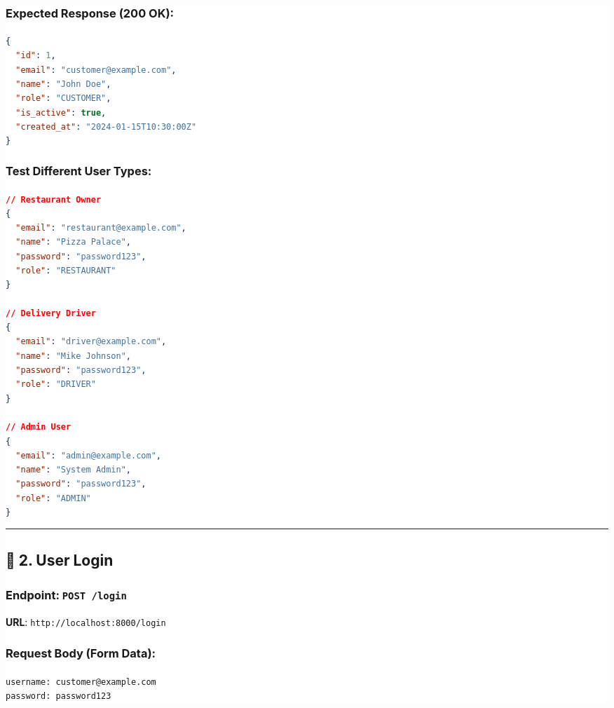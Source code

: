 ### **Expected Response** (200 OK):
```json
{
  "id": 1,
  "email": "customer@example.com",
  "name": "John Doe",
  "role": "CUSTOMER",
  "is_active": true,
  "created_at": "2024-01-15T10:30:00Z"
}
```

### **Test Different User Types**:
```json
// Restaurant Owner
{
  "email": "restaurant@example.com",
  "name": "Pizza Palace",
  "password": "password123",
  "role": "RESTAURANT"
}

// Delivery Driver
{
  "email": "driver@example.com",
  "name": "Mike Johnson",
  "password": "password123",
  "role": "DRIVER"
}

// Admin User
{
  "email": "admin@example.com",
  "name": "System Admin",
  "password": "password123",
  "role": "ADMIN"
}
```

---

## 🔑 **2. User Login**

### **Endpoint**: `POST /login`
**URL**: `http://localhost:8000/login`

### **Request Body** (Form Data):
```
username: customer@example.com
password: password123
```
